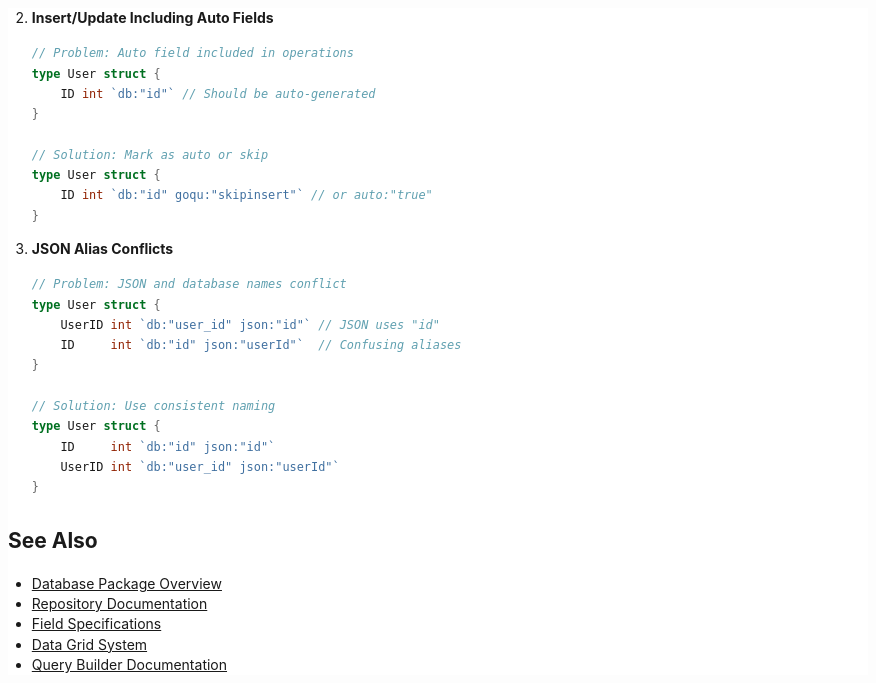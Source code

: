 2. **Insert/Update Including Auto Fields**
   ```go
   // Problem: Auto field included in operations
   type User struct {
       ID int `db:"id"` // Should be auto-generated
   }
   
   // Solution: Mark as auto or skip
   type User struct {
       ID int `db:"id" goqu:"skipinsert"` // or auto:"true"
   }
   ```

3. **JSON Alias Conflicts**
   ```go
   // Problem: JSON and database names conflict
   type User struct {
       UserID int `db:"user_id" json:"id"` // JSON uses "id"
       ID     int `db:"id" json:"userId"`  // Confusing aliases
   }
   
   // Solution: Use consistent naming
   type User struct {
       ID     int `db:"id" json:"id"`
       UserID int `db:"user_id" json:"userId"`
   }
   ```

## See Also

- [Database Package Overview](index.md)
- [Repository Documentation](repository.md)
- [Field Specifications](fields.md)
- [Data Grid System](dbgrid.md)
- [Query Builder Documentation](query-builder.md)